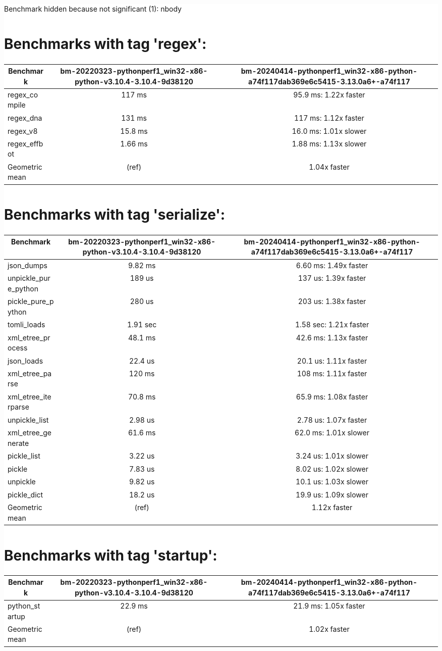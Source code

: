 Benchmark hidden because not significant (1): nbody

Benchmarks with tag 'regex':
============================

| Benchmark      | bm-20220323-pythonperf1_win32-x86-python-v3.10.4-3.10.4-9d38120 | bm-20240414-pythonperf1_win32-x86-python-a74f117dab369e6c5415-3.13.0a6+-a74f117 |
|----------------|:---------------------------------------------------------------:|:-------------------------------------------------------------------------------:|
| regex_compile  | 117 ms                                                          | 95.9 ms: 1.22x faster                                                           |
| regex_dna      | 131 ms                                                          | 117 ms: 1.12x faster                                                            |
| regex_v8       | 15.8 ms                                                         | 16.0 ms: 1.01x slower                                                           |
| regex_effbot   | 1.66 ms                                                         | 1.88 ms: 1.13x slower                                                           |
| Geometric mean | (ref)                                                           | 1.04x faster                                                                    |

Benchmarks with tag 'serialize':
================================

| Benchmark            | bm-20220323-pythonperf1_win32-x86-python-v3.10.4-3.10.4-9d38120 | bm-20240414-pythonperf1_win32-x86-python-a74f117dab369e6c5415-3.13.0a6+-a74f117 |
|----------------------|:---------------------------------------------------------------:|:-------------------------------------------------------------------------------:|
| json_dumps           | 9.82 ms                                                         | 6.60 ms: 1.49x faster                                                           |
| unpickle_pure_python | 189 us                                                          | 137 us: 1.39x faster                                                            |
| pickle_pure_python   | 280 us                                                          | 203 us: 1.38x faster                                                            |
| tomli_loads          | 1.91 sec                                                        | 1.58 sec: 1.21x faster                                                          |
| xml_etree_process    | 48.1 ms                                                         | 42.6 ms: 1.13x faster                                                           |
| json_loads           | 22.4 us                                                         | 20.1 us: 1.11x faster                                                           |
| xml_etree_parse      | 120 ms                                                          | 108 ms: 1.11x faster                                                            |
| xml_etree_iterparse  | 70.8 ms                                                         | 65.9 ms: 1.08x faster                                                           |
| unpickle_list        | 2.98 us                                                         | 2.78 us: 1.07x faster                                                           |
| xml_etree_generate   | 61.6 ms                                                         | 62.0 ms: 1.01x slower                                                           |
| pickle_list          | 3.22 us                                                         | 3.24 us: 1.01x slower                                                           |
| pickle               | 7.83 us                                                         | 8.02 us: 1.02x slower                                                           |
| unpickle             | 9.82 us                                                         | 10.1 us: 1.03x slower                                                           |
| pickle_dict          | 18.2 us                                                         | 19.9 us: 1.09x slower                                                           |
| Geometric mean       | (ref)                                                           | 1.12x faster                                                                    |

Benchmarks with tag 'startup':
==============================

| Benchmark      | bm-20220323-pythonperf1_win32-x86-python-v3.10.4-3.10.4-9d38120 | bm-20240414-pythonperf1_win32-x86-python-a74f117dab369e6c5415-3.13.0a6+-a74f117 |
|----------------|:---------------------------------------------------------------:|:-------------------------------------------------------------------------------:|
| python_startup | 22.9 ms                                                         | 21.9 ms: 1.05x faster                                                           |
| Geometric mean | (ref)                                                           | 1.02x faster                                                                    |
